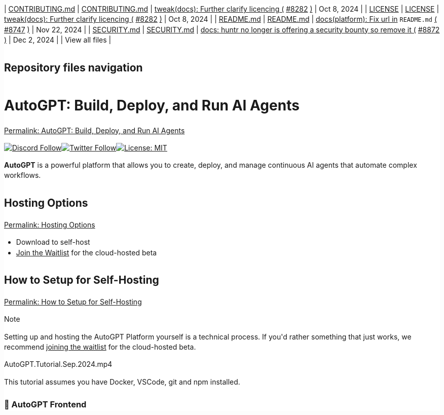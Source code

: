 | [CONTRIBUTING.md](https://github.com/Significant-Gravitas/AutoGPT/blob/master/CONTRIBUTING.md "CONTRIBUTING.md") | [CONTRIBUTING.md](https://github.com/Significant-Gravitas/AutoGPT/blob/master/CONTRIBUTING.md "CONTRIBUTING.md") | [tweak(docs): Further clarify licencing (](https://github.com/Significant-Gravitas/AutoGPT/commit/d42ed088dd15cfbc53094db9d7b78e22cb3f96f5 "tweak(docs): Further clarify licencing (#8282)  * Update files via upload  * Update README.md  * Update CONTRIBUTING.md  * Update CONTRIBUTING.md") [#8282](https://github.com/Significant-Gravitas/AutoGPT/pull/8282) [)](https://github.com/Significant-Gravitas/AutoGPT/commit/d42ed088dd15cfbc53094db9d7b78e22cb3f96f5 "tweak(docs): Further clarify licencing (#8282)  * Update files via upload  * Update README.md  * Update CONTRIBUTING.md  * Update CONTRIBUTING.md") | Oct 8, 2024 |
| [LICENSE](https://github.com/Significant-Gravitas/AutoGPT/blob/master/LICENSE "LICENSE") | [LICENSE](https://github.com/Significant-Gravitas/AutoGPT/blob/master/LICENSE "LICENSE") | [tweak(docs): Further clarify licencing (](https://github.com/Significant-Gravitas/AutoGPT/commit/d42ed088dd15cfbc53094db9d7b78e22cb3f96f5 "tweak(docs): Further clarify licencing (#8282)  * Update files via upload  * Update README.md  * Update CONTRIBUTING.md  * Update CONTRIBUTING.md") [#8282](https://github.com/Significant-Gravitas/AutoGPT/pull/8282) [)](https://github.com/Significant-Gravitas/AutoGPT/commit/d42ed088dd15cfbc53094db9d7b78e22cb3f96f5 "tweak(docs): Further clarify licencing (#8282)  * Update files via upload  * Update README.md  * Update CONTRIBUTING.md  * Update CONTRIBUTING.md") | Oct 8, 2024 |
| [README.md](https://github.com/Significant-Gravitas/AutoGPT/blob/master/README.md "README.md") | [README.md](https://github.com/Significant-Gravitas/AutoGPT/blob/master/README.md "README.md") | [docs(platform): Fix url in](https://github.com/Significant-Gravitas/AutoGPT/commit/bc8ae1f5427736db8e778edc9e8e044753a51d0c "docs(platform): Fix url in `README.md` (#8747)") `README.md` [(](https://github.com/Significant-Gravitas/AutoGPT/commit/bc8ae1f5427736db8e778edc9e8e044753a51d0c "docs(platform): Fix url in `README.md` (#8747)") [#8747](https://github.com/Significant-Gravitas/AutoGPT/pull/8747) [)](https://github.com/Significant-Gravitas/AutoGPT/commit/bc8ae1f5427736db8e778edc9e8e044753a51d0c "docs(platform): Fix url in `README.md` (#8747)") | Nov 22, 2024 |
| [SECURITY.md](https://github.com/Significant-Gravitas/AutoGPT/blob/master/SECURITY.md "SECURITY.md") | [SECURITY.md](https://github.com/Significant-Gravitas/AutoGPT/blob/master/SECURITY.md "SECURITY.md") | [docs: huntr no longer is offering a security bounty so remove it (](https://github.com/Significant-Gravitas/AutoGPT/commit/7c2e371f230c0636fa751ea4571e1df86a8c6502 "docs: huntr no longer is offering a security bounty so remove it (#8872)    Huntr isn't offering a security bounty for autogpt at the moment so remove it in favor of github security adviosories  ### Changes 🏗️    comments out huntr line in case they decide to offer it again in the future") [#8872](https://github.com/Significant-Gravitas/AutoGPT/pull/8872) [)](https://github.com/Significant-Gravitas/AutoGPT/commit/7c2e371f230c0636fa751ea4571e1df86a8c6502 "docs: huntr no longer is offering a security bounty so remove it (#8872)    Huntr isn't offering a security bounty for autogpt at the moment so remove it in favor of github security adviosories  ### Changes 🏗️    comments out huntr line in case they decide to offer it again in the future") | Dec 2, 2024 |
| View all files |

## Repository files navigation

# AutoGPT: Build, Deploy, and Run AI Agents

[Permalink: AutoGPT: Build, Deploy, and Run AI Agents](https://github.com/Significant-Gravitas/AutoGPT#autogpt-build-deploy-and-run-ai-agents)

[![Discord Follow](https://camo.githubusercontent.com/9cf379fd68984e66397f7693dc43526aa678c4f0d57bbf061f04a732830a7112/68747470733a2f2f646362616467652e76657263656c2e6170702f6170692f7365727665722f6175746f6770743f7374796c653d666c6174)](https://discord.gg/autogpt)[![Twitter Follow](https://camo.githubusercontent.com/c7c29fc8df5bafcad73a9cd785955f302740687057f809fb49476bd711b8695f/68747470733a2f2f696d672e736869656c64732e696f2f747769747465722f666f6c6c6f772f4175746f5f4750543f7374796c653d736f6369616c)](https://twitter.com/Auto_GPT)[![License: MIT](https://camo.githubusercontent.com/6cd0120cc4c5ac11d28b2c60f76033b52db98dac641de3b2644bb054b449d60c/68747470733a2f2f696d672e736869656c64732e696f2f62616467652f4c6963656e73652d4d49542d79656c6c6f772e737667)](https://opensource.org/licenses/MIT)

**AutoGPT** is a powerful platform that allows you to create, deploy, and manage continuous AI agents that automate complex workflows.

## Hosting Options

[Permalink: Hosting Options](https://github.com/Significant-Gravitas/AutoGPT#hosting-options)

- Download to self-host
- [Join the Waitlist](https://bit.ly/3ZDijAI) for the cloud-hosted beta

## How to Setup for Self-Hosting

[Permalink: How to Setup for Self-Hosting](https://github.com/Significant-Gravitas/AutoGPT#how-to-setup-for-self-hosting)

Note

Setting up and hosting the AutoGPT Platform yourself is a technical process.
If you'd rather something that just works, we recommend [joining the waitlist](https://bit.ly/3ZDijAI) for the cloud-hosted beta.

AutoGPT.Tutorial.Sep.2024.mp4

This tutorial assumes you have Docker, VSCode, git and npm installed.

### 🧱 AutoGPT Frontend
